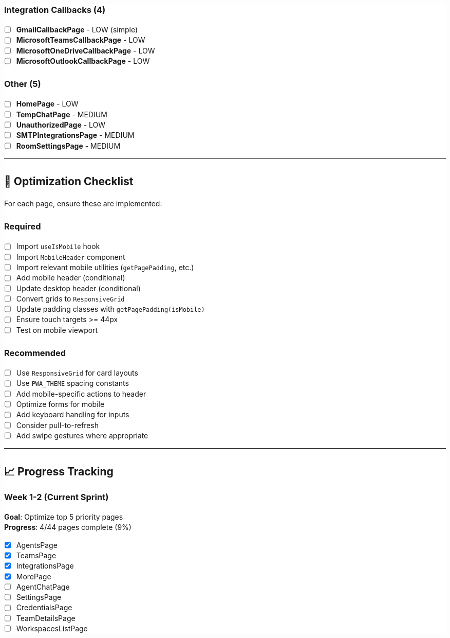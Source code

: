 ### Integration Callbacks (4)
- [ ] **GmailCallbackPage** - LOW (simple)
- [ ] **MicrosoftTeamsCallbackPage** - LOW
- [ ] **MicrosoftOneDriveCallbackPage** - LOW
- [ ] **MicrosoftOutlookCallbackPage** - LOW

### Other (5)
- [ ] **HomePage** - LOW
- [ ] **TempChatPage** - MEDIUM
- [ ] **UnauthorizedPage** - LOW
- [ ] **SMTPIntegrationsPage** - MEDIUM
- [ ] **RoomSettingsPage** - MEDIUM

---

## 🎯 Optimization Checklist

For each page, ensure these are implemented:

### Required
- [ ] Import `useIsMobile` hook
- [ ] Import `MobileHeader` component
- [ ] Import relevant mobile utilities (`getPagePadding`, etc.)
- [ ] Add mobile header (conditional)
- [ ] Update desktop header (conditional)
- [ ] Convert grids to `ResponsiveGrid`
- [ ] Update padding classes with `getPagePadding(isMobile)`
- [ ] Ensure touch targets >= 44px
- [ ] Test on mobile viewport

### Recommended
- [ ] Use `ResponsiveGrid` for card layouts
- [ ] Use `PWA_THEME` spacing constants
- [ ] Add mobile-specific actions to header
- [ ] Optimize forms for mobile
- [ ] Add keyboard handling for inputs
- [ ] Consider pull-to-refresh
- [ ] Add swipe gestures where appropriate

---

## 📈 Progress Tracking

### Week 1-2 (Current Sprint)
**Goal**: Optimize top 5 priority pages  
**Progress**: 4/44 pages complete (9%)
- [x] AgentsPage
- [x] TeamsPage
- [x] IntegrationsPage
- [x] MorePage
- [ ] AgentChatPage
- [ ] SettingsPage
- [ ] CredentialsPage
- [ ] TeamDetailsPage
- [ ] WorkspacesListPage
